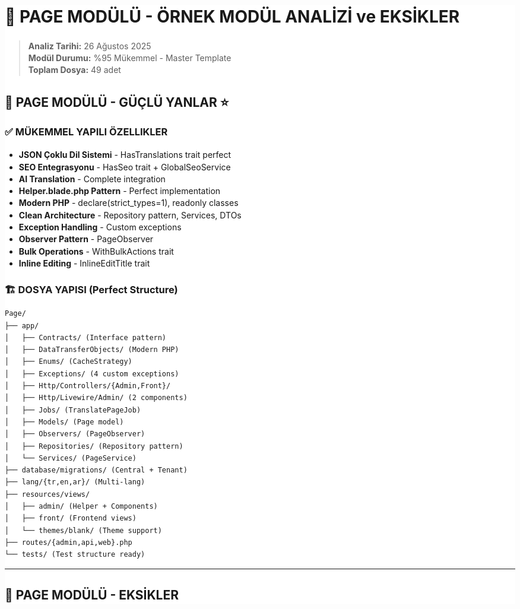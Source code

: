 # 📄 PAGE MODÜLÜ - ÖRNEK MODÜL ANALİZİ ve EKSİKLER

> **Analiz Tarihi:** 26 Ağustos 2025  
> **Modül Durumu:** %95 Mükemmel - Master Template  
> **Toplam Dosya:** 49 adet  

## 🎯 **PAGE MODÜLÜ - GÜÇLÜ YANLAR** ⭐

### ✅ **MÜKEMMEL YAPILI ÖZELLIKLER**
- **JSON Çoklu Dil Sistemi** - HasTranslations trait perfect
- **SEO Entegrasyonu** - HasSeo trait + GlobalSeoService
- **AI Translation** - Complete integration
- **Helper.blade.php Pattern** - Perfect implementation
- **Modern PHP** - declare(strict_types=1), readonly classes
- **Clean Architecture** - Repository pattern, Services, DTOs
- **Exception Handling** - Custom exceptions
- **Observer Pattern** - PageObserver
- **Bulk Operations** - WithBulkActions trait
- **Inline Editing** - InlineEditTitle trait

### 🏗️ **DOSYA YAPISI** (Perfect Structure)
```
Page/
├── app/
│   ├── Contracts/ (Interface pattern)
│   ├── DataTransferObjects/ (Modern PHP)
│   ├── Enums/ (CacheStrategy)
│   ├── Exceptions/ (4 custom exceptions)
│   ├── Http/Controllers/{Admin,Front}/
│   ├── Http/Livewire/Admin/ (2 components)
│   ├── Jobs/ (TranslatePageJob)
│   ├── Models/ (Page model)
│   ├── Observers/ (PageObserver)
│   ├── Repositories/ (Repository pattern)
│   └── Services/ (PageService)
├── database/migrations/ (Central + Tenant)
├── lang/{tr,en,ar}/ (Multi-lang)
├── resources/views/
│   ├── admin/ (Helper + Components)
│   ├── front/ (Frontend views)
│   └── themes/blank/ (Theme support)
├── routes/{admin,api,web}.php
└── tests/ (Test structure ready)
```

---

## 🔴 **PAGE MODÜLÜ - EKSİKLER**
